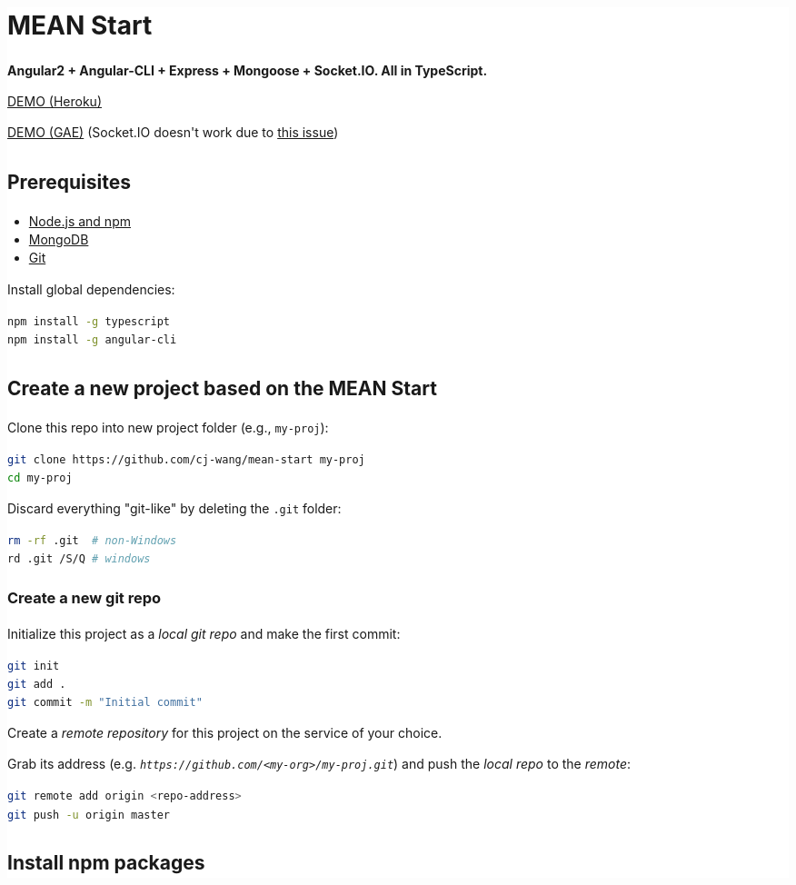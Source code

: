 # MEAN Start

**Angular2 + Angular-CLI + Express + Mongoose + Socket.IO. All in TypeScript.** 

[DEMO (Heroku)](https://still-everglades-27346.herokuapp.com)

[DEMO (GAE)](https://mean-start-cj-wang.appspot.com) (Socket.IO doesn't work due to [this issue](https://code.google.com/p/googleappengine/issues/detail?id=2535))

## Prerequisites

* [Node.js and npm](https://docs.npmjs.com/getting-started/installing-node)
* [MongoDB](https://docs.mongodb.com/manual/installation/)
* [Git](https://git-scm.com/book/en/v2/Getting-Started-Installing-Git)

Install global dependencies:
```bash
npm install -g typescript
npm install -g angular-cli
```

## Create a new project based on the MEAN Start

Clone this repo into new project folder (e.g., `my-proj`):
```bash
git clone https://github.com/cj-wang/mean-start my-proj
cd my-proj
```

Discard everything "git-like" by deleting the `.git` folder:
```bash
rm -rf .git  # non-Windows
rd .git /S/Q # windows
```

### Create a new git repo

Initialize this project as a *local git repo* and make the first commit:
```bash
git init
git add .
git commit -m "Initial commit"
```

Create a *remote repository* for this project on the service of your choice.

Grab its address (e.g. *`https://github.com/<my-org>/my-proj.git`*) and push the *local repo* to the *remote*:
```bash
git remote add origin <repo-address>
git push -u origin master
```
## Install npm packages
